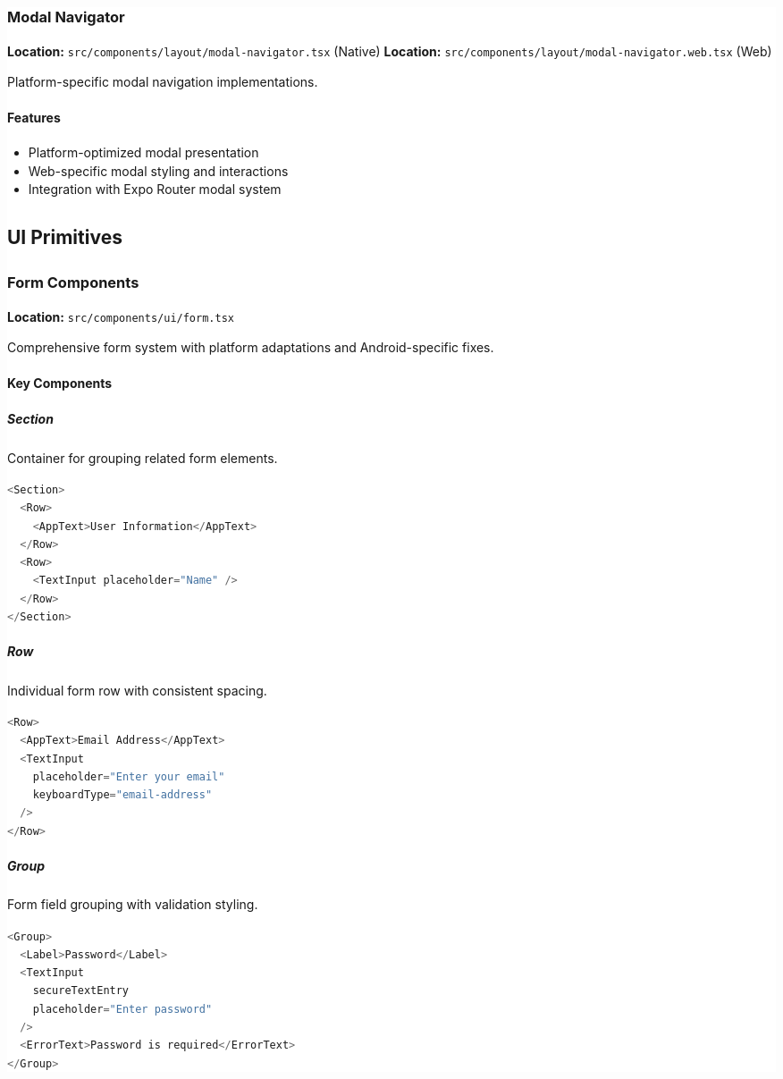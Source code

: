 ### Modal Navigator

**Location:** `src/components/layout/modal-navigator.tsx` (Native)
**Location:** `src/components/layout/modal-navigator.web.tsx` (Web)

Platform-specific modal navigation implementations.

#### Features

- Platform-optimized modal presentation
- Web-specific modal styling and interactions
- Integration with Expo Router modal system

## UI Primitives

### Form Components

**Location:** `src/components/ui/form.tsx`

Comprehensive form system with platform adaptations and Android-specific fixes.

#### Key Components

##### Section
Container for grouping related form elements.

```typescript
<Section>
  <Row>
    <AppText>User Information</AppText>
  </Row>
  <Row>
    <TextInput placeholder="Name" />
  </Row>
</Section>
```

##### Row
Individual form row with consistent spacing.

```typescript
<Row>
  <AppText>Email Address</AppText>
  <TextInput 
    placeholder="Enter your email"
    keyboardType="email-address"
  />
</Row>
```

##### Group
Form field grouping with validation styling.

```typescript
<Group>
  <Label>Password</Label>
  <TextInput 
    secureTextEntry 
    placeholder="Enter password"
  />
  <ErrorText>Password is required</ErrorText>
</Group>
```
